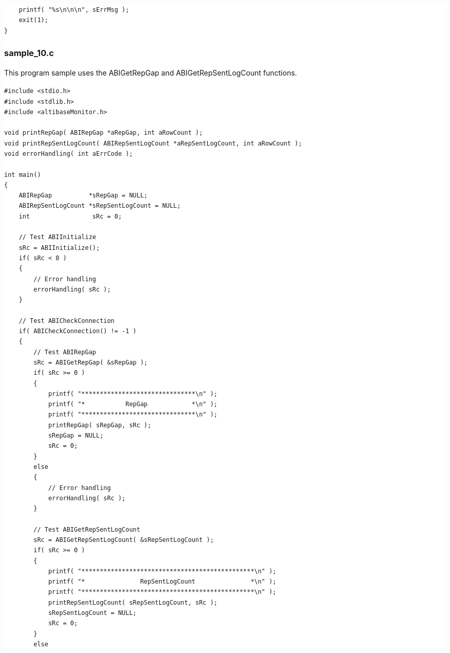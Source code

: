 ```
    printf( "%s\n\n\n", sErrMsg );
    exit(1);
}
```

### sample_10.c

This program sample uses the ABIGetRepGap and ABIGetRepSentLogCount functions.

```
#include <stdio.h>
#include <stdlib.h>
#include <altibaseMonitor.h>
  
void printRepGap( ABIRepGap *aRepGap, int aRowCount );
void printRepSentLogCount( ABIRepSentLogCount *aRepSentLogCount, int aRowCount );
void errorHandling( int aErrCode );
  
int main()
{
    ABIRepGap          *sRepGap = NULL;
    ABIRepSentLogCount *sRepSentLogCount = NULL;
    int                 sRc = 0;
  
    // Test ABIInitialize
    sRc = ABIInitialize();
    if( sRc < 0 )
    {
        // Error handling
        errorHandling( sRc );
    }
  
    // Test ABICheckConnection
    if( ABICheckConnection() != -1 )
    {
        // Test ABIRepGap
        sRc = ABIGetRepGap( &sRepGap );
        if( sRc >= 0 )
        {
            printf( "*******************************\n" );
            printf( "*           RepGap            *\n" );
            printf( "*******************************\n" );
            printRepGap( sRepGap, sRc );
            sRepGap = NULL;
            sRc = 0;
        }
        else
        {
            // Error handling
            errorHandling( sRc );
        }
  
        // Test ABIGetRepSentLogCount
        sRc = ABIGetRepSentLogCount( &sRepSentLogCount );
        if( sRc >= 0 )
        {
            printf( "***********************************************\n" );
            printf( "*               RepSentLogCount               *\n" );
            printf( "***********************************************\n" );
            printRepSentLogCount( sRepSentLogCount, sRc );
            sRepSentLogCount = NULL;
            sRc = 0;
        }
        else
```